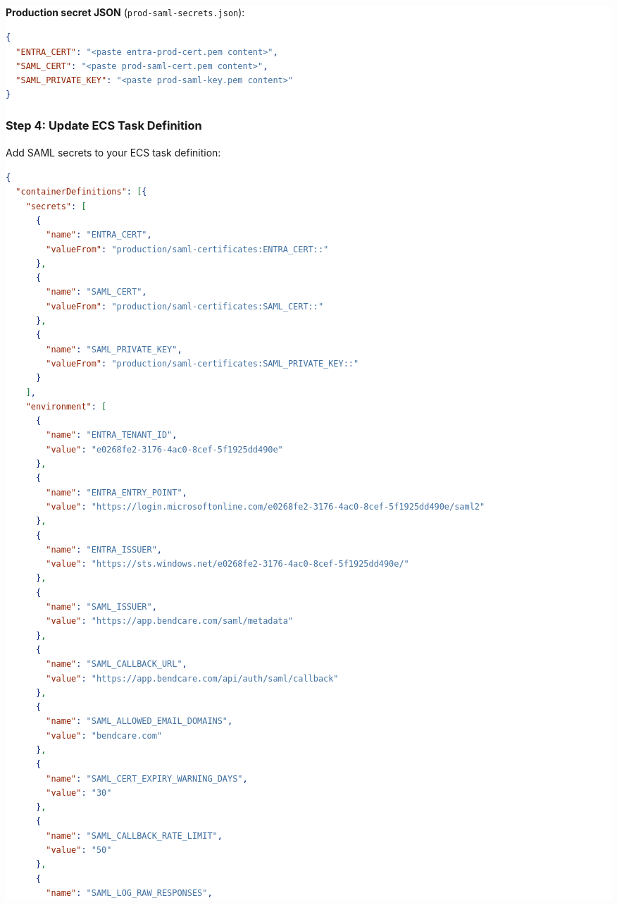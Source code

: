 **Production secret JSON** (`prod-saml-secrets.json`):
```json
{
  "ENTRA_CERT": "<paste entra-prod-cert.pem content>",
  "SAML_CERT": "<paste prod-saml-cert.pem content>",
  "SAML_PRIVATE_KEY": "<paste prod-saml-key.pem content>"
}
```

### Step 4: Update ECS Task Definition

Add SAML secrets to your ECS task definition:

```json
{
  "containerDefinitions": [{
    "secrets": [
      {
        "name": "ENTRA_CERT",
        "valueFrom": "production/saml-certificates:ENTRA_CERT::"
      },
      {
        "name": "SAML_CERT",
        "valueFrom": "production/saml-certificates:SAML_CERT::"
      },
      {
        "name": "SAML_PRIVATE_KEY",
        "valueFrom": "production/saml-certificates:SAML_PRIVATE_KEY::"
      }
    ],
    "environment": [
      {
        "name": "ENTRA_TENANT_ID",
        "value": "e0268fe2-3176-4ac0-8cef-5f1925dd490e"
      },
      {
        "name": "ENTRA_ENTRY_POINT",
        "value": "https://login.microsoftonline.com/e0268fe2-3176-4ac0-8cef-5f1925dd490e/saml2"
      },
      {
        "name": "ENTRA_ISSUER",
        "value": "https://sts.windows.net/e0268fe2-3176-4ac0-8cef-5f1925dd490e/"
      },
      {
        "name": "SAML_ISSUER",
        "value": "https://app.bendcare.com/saml/metadata"
      },
      {
        "name": "SAML_CALLBACK_URL",
        "value": "https://app.bendcare.com/api/auth/saml/callback"
      },
      {
        "name": "SAML_ALLOWED_EMAIL_DOMAINS",
        "value": "bendcare.com"
      },
      {
        "name": "SAML_CERT_EXPIRY_WARNING_DAYS",
        "value": "30"
      },
      {
        "name": "SAML_CALLBACK_RATE_LIMIT",
        "value": "50"
      },
      {
        "name": "SAML_LOG_RAW_RESPONSES",
```